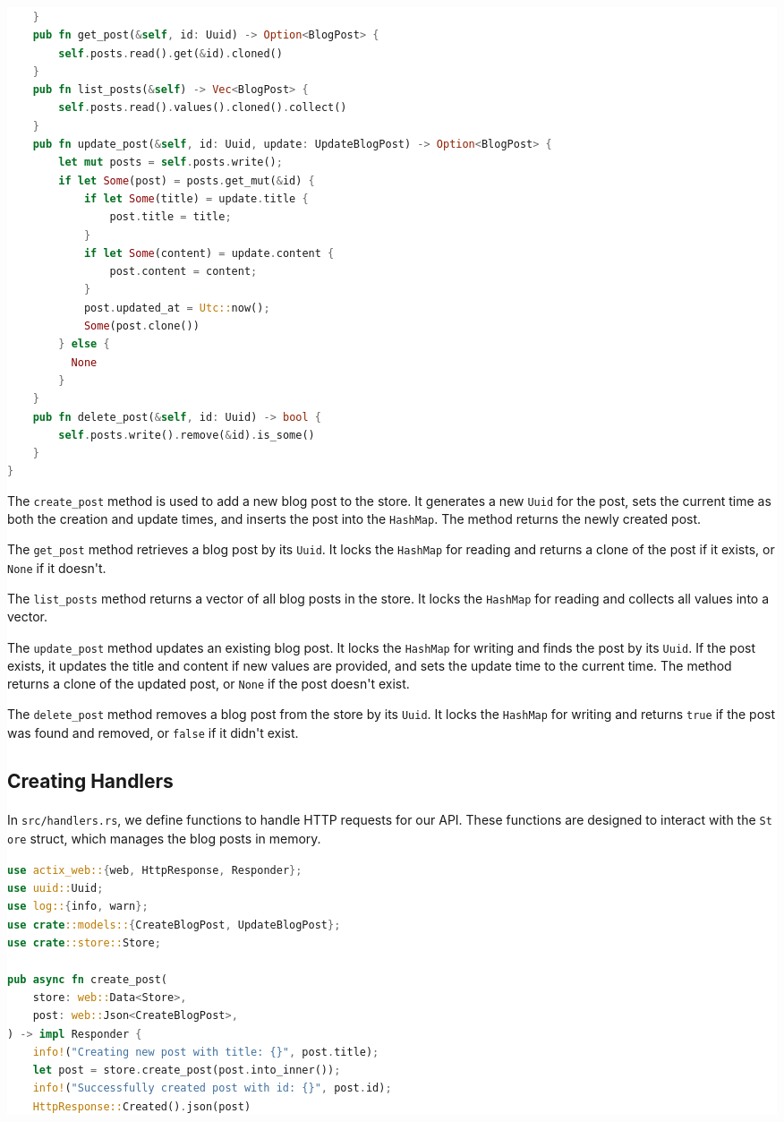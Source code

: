 ```rust
    }
    pub fn get_post(&self, id: Uuid) -> Option<BlogPost> {
        self.posts.read().get(&id).cloned()
    }
    pub fn list_posts(&self) -> Vec<BlogPost> {
        self.posts.read().values().cloned().collect()
    }
    pub fn update_post(&self, id: Uuid, update: UpdateBlogPost) -> Option<BlogPost> {
        let mut posts = self.posts.write();
        if let Some(post) = posts.get_mut(&id) {
            if let Some(title) = update.title {
                post.title = title;
            }
            if let Some(content) = update.content {
                post.content = content;
            }
            post.updated_at = Utc::now();
            Some(post.clone())
        } else {
          None
        }
    }
    pub fn delete_post(&self, id: Uuid) -> bool {
        self.posts.write().remove(&id).is_some()
    }
}
```

The `create_post` method is used to add a new blog post to the store. It generates a new `Uuid` for the post, sets the current time as both the creation and update times, and inserts the post into the `HashMap`. The method returns the newly created post.

The `get_post` method retrieves a blog post by its `Uuid`. It locks the `HashMap` for reading and returns a clone of the post if it exists, or `None` if it doesn't.

The `list_posts` method returns a vector of all blog posts in the store. It locks the `HashMap` for reading and collects all values into a vector.

The `update_post` method updates an existing blog post. It locks the `HashMap` for writing and finds the post by its `Uuid`. If the post exists, it updates the title and content if new values are provided, and sets the update time to the current time. The method returns a clone of the updated post, or `None` if the post doesn't exist.

The `delete_post` method removes a blog post from the store by its `Uuid`. It locks the `HashMap` for writing and returns `true` if the post was found and removed, or `false` if it didn't exist.

## Creating Handlers

In `src/handlers.rs`, we define functions to handle HTTP requests for our API. These functions are designed to interact with the `Store` struct, which manages the blog posts in memory.

```rust
use actix_web::{web, HttpResponse, Responder};
use uuid::Uuid;
use log::{info, warn};
use crate::models::{CreateBlogPost, UpdateBlogPost};
use crate::store::Store;
 
pub async fn create_post(
    store: web::Data<Store>,
    post: web::Json<CreateBlogPost>,
) -> impl Responder {
    info!("Creating new post with title: {}", post.title);
    let post = store.create_post(post.into_inner());
    info!("Successfully created post with id: {}", post.id);
    HttpResponse::Created().json(post)
```